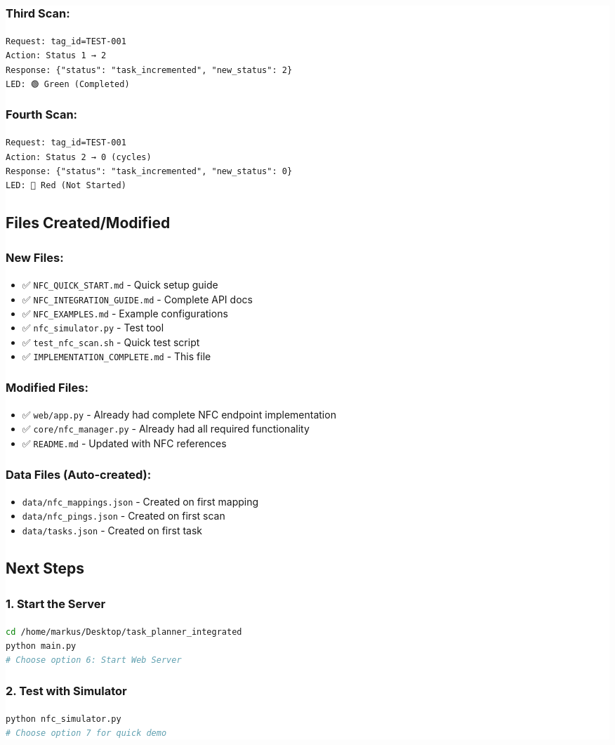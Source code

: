### Third Scan:
```
Request: tag_id=TEST-001
Action: Status 1 → 2
Response: {"status": "task_incremented", "new_status": 2}
LED: 🟢 Green (Completed)
```

### Fourth Scan:
```
Request: tag_id=TEST-001
Action: Status 2 → 0 (cycles)
Response: {"status": "task_incremented", "new_status": 0}
LED: 🔴 Red (Not Started)
```

## Files Created/Modified

### New Files:
- ✅ `NFC_QUICK_START.md` - Quick setup guide
- ✅ `NFC_INTEGRATION_GUIDE.md` - Complete API docs
- ✅ `NFC_EXAMPLES.md` - Example configurations
- ✅ `nfc_simulator.py` - Test tool
- ✅ `test_nfc_scan.sh` - Quick test script
- ✅ `IMPLEMENTATION_COMPLETE.md` - This file

### Modified Files:
- ✅ `web/app.py` - Already had complete NFC endpoint implementation
- ✅ `core/nfc_manager.py` - Already had all required functionality
- ✅ `README.md` - Updated with NFC references

### Data Files (Auto-created):
- `data/nfc_mappings.json` - Created on first mapping
- `data/nfc_pings.json` - Created on first scan
- `data/tasks.json` - Created on first task

## Next Steps

### 1. Start the Server
```bash
cd /home/markus/Desktop/task_planner_integrated
python main.py
# Choose option 6: Start Web Server
```

### 2. Test with Simulator
```bash
python nfc_simulator.py
# Choose option 7 for quick demo
```
